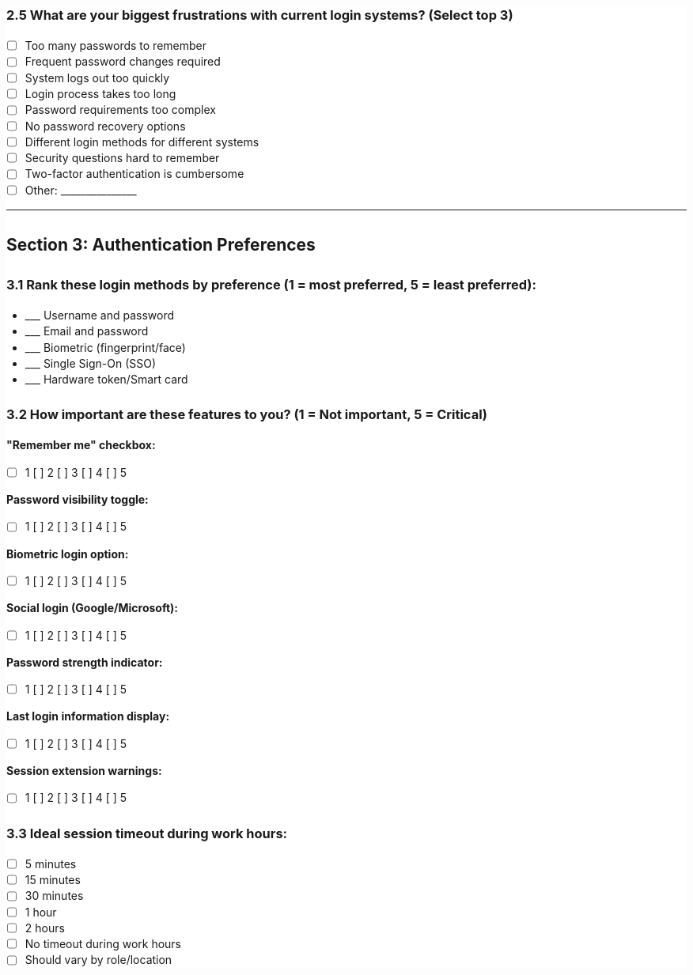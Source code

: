 ### 2.5 What are your biggest frustrations with current login systems? (Select top 3)
- [ ] Too many passwords to remember
- [ ] Frequent password changes required
- [ ] System logs out too quickly
- [ ] Login process takes too long
- [ ] Password requirements too complex
- [ ] No password recovery options
- [ ] Different login methods for different systems
- [ ] Security questions hard to remember
- [ ] Two-factor authentication is cumbersome
- [ ] Other: _______________

---

## Section 3: Authentication Preferences

### 3.1 Rank these login methods by preference (1 = most preferred, 5 = least preferred):
- ___ Username and password
- ___ Email and password
- ___ Biometric (fingerprint/face)
- ___ Single Sign-On (SSO)
- ___ Hardware token/Smart card

### 3.2 How important are these features to you? (1 = Not important, 5 = Critical)

**"Remember me" checkbox:**
- [ ] 1 [ ] 2 [ ] 3 [ ] 4 [ ] 5

**Password visibility toggle:**
- [ ] 1 [ ] 2 [ ] 3 [ ] 4 [ ] 5

**Biometric login option:**
- [ ] 1 [ ] 2 [ ] 3 [ ] 4 [ ] 5

**Social login (Google/Microsoft):**
- [ ] 1 [ ] 2 [ ] 3 [ ] 4 [ ] 5

**Password strength indicator:**
- [ ] 1 [ ] 2 [ ] 3 [ ] 4 [ ] 5

**Last login information display:**
- [ ] 1 [ ] 2 [ ] 3 [ ] 4 [ ] 5

**Session extension warnings:**
- [ ] 1 [ ] 2 [ ] 3 [ ] 4 [ ] 5

### 3.3 Ideal session timeout during work hours:
- [ ] 5 minutes
- [ ] 15 minutes
- [ ] 30 minutes
- [ ] 1 hour
- [ ] 2 hours
- [ ] No timeout during work hours
- [ ] Should vary by role/location
